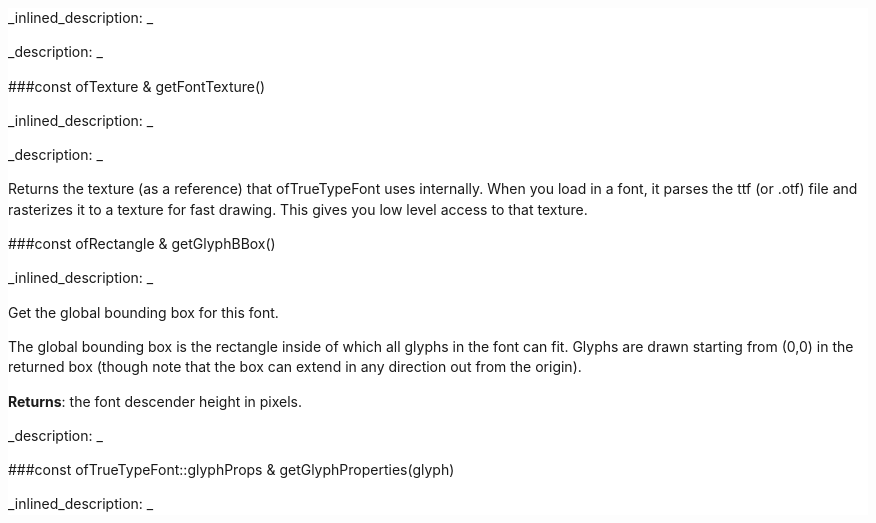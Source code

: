 

_inlined_description: _







_description: _









###const ofTexture & getFontTexture()



_inlined_description: _







_description: _

Returns the texture (as a reference) that ofTrueTypeFont uses internally.  When you load in a font, it parses the ttf (or .otf) file and rasterizes it to a texture for fast drawing.  This gives you low level access to that texture.







###const ofRectangle & getGlyphBBox()



_inlined_description: _

Get the global bounding box for this font.

The global bounding box is the rectangle inside of which all glyphs in the font can fit.
Glyphs are drawn starting from (0,0) in the returned box (though note that the box can
extend in any direction out from the origin).


**Returns**: the font descender height in pixels.





_description: _









###const ofTrueTypeFont::glyphProps & getGlyphProperties(glyph)



_inlined_description: _
